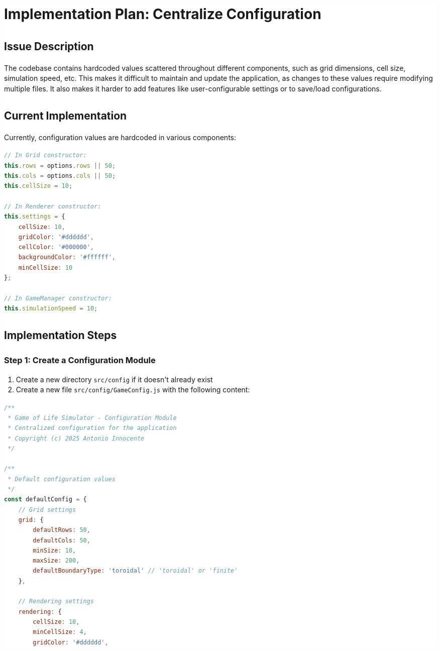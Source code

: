 # Implementation Plan: Centralize Configuration

## Issue Description
The codebase contains hardcoded values scattered throughout different components, such as grid dimensions, cell size, simulation speed, etc. This makes it difficult to maintain and update the application, as changes to these values require modifying multiple files. It also makes it harder to add features like user-configurable settings or to save/load configurations.

## Current Implementation

Currently, configuration values are hardcoded in various components:

```javascript
// In Grid constructor:
this.rows = options.rows || 50;
this.cols = options.cols || 50;
this.cellSize = 10;

// In Renderer constructor:
this.settings = {
    cellSize: 10,
    gridColor: '#dddddd',
    cellColor: '#000000',
    backgroundColor: '#ffffff',
    minCellSize: 10
};

// In GameManager constructor:
this.simulationSpeed = 10;
```

## Implementation Steps

### Step 1: Create a Configuration Module
1. Create a new directory `src/config` if it doesn't already exist
2. Create a new file `src/config/GameConfig.js` with the following content:

```javascript
/**
 * Game of Life Simulator - Configuration Module
 * Centralized configuration for the application
 * Copyright (c) 2025 Antonio Innocente
 */

/**
 * Default configuration values
 */
const defaultConfig = {
    // Grid settings
    grid: {
        defaultRows: 50,
        defaultCols: 50,
        minSize: 10,
        maxSize: 200,
        defaultBoundaryType: 'toroidal' // 'toroidal' or 'finite'
    },
    
    // Rendering settings
    rendering: {
        cellSize: 10,
        minCellSize: 4,
        gridColor: '#dddddd',
```